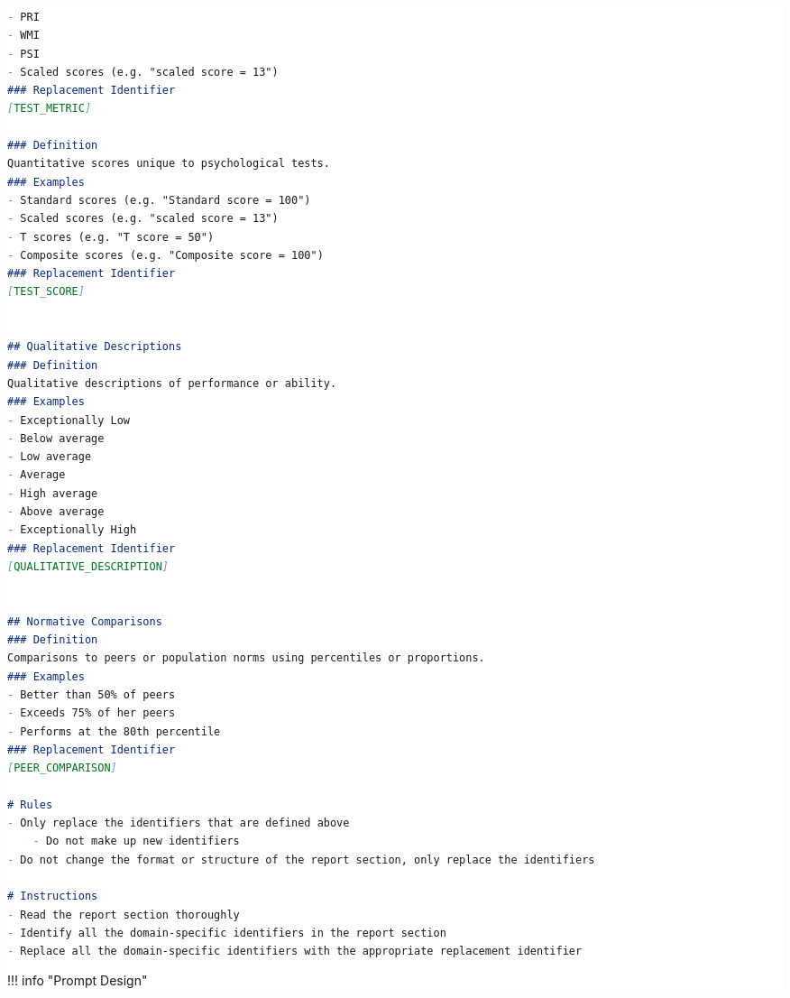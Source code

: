 ```markdown
- PRI
- WMI
- PSI
- Scaled scores (e.g. "scaled score = 13")
### Replacement Identifier
[TEST_METRIC]

### Definition
Quantitative scores unique to psychological tests.
### Examples
- Standard scores (e.g. "Standard score = 100")
- Scaled scores (e.g. "scaled score = 13")
- T scores (e.g. "T score = 50")
- Composite scores (e.g. "Composite score = 100")
### Replacement Identifier
[TEST_SCORE]


## Qualitative Descriptions
### Definition
Qualitative descriptions of performance or ability.
### Examples
- Exceptionally Low
- Below average
- Low average
- Average
- High average
- Above average
- Exceptionally High
### Replacement Identifier
[QUALITATIVE_DESCRIPTION]


## Normative Comparisons
### Definition
Comparisons to peers or population norms using percentiles or proportions.
### Examples
- Better than 50% of peers
- Exceeds 75% of her peers
- Performs at the 80th percentile
### Replacement Identifier
[PEER_COMPARISON]

# Rules
- Only replace the identifiers that are defined above
    - Do not make up new identifiers
- Do not change the format or structure of the report section, only replace the identifiers

# Instructions
- Read the report section thoroughly
- Identify all the domain-specific identifiers in the report section
- Replace all the domain-specific identifiers with the appropriate replacement identifier
```
!!! info "Prompt Design"

